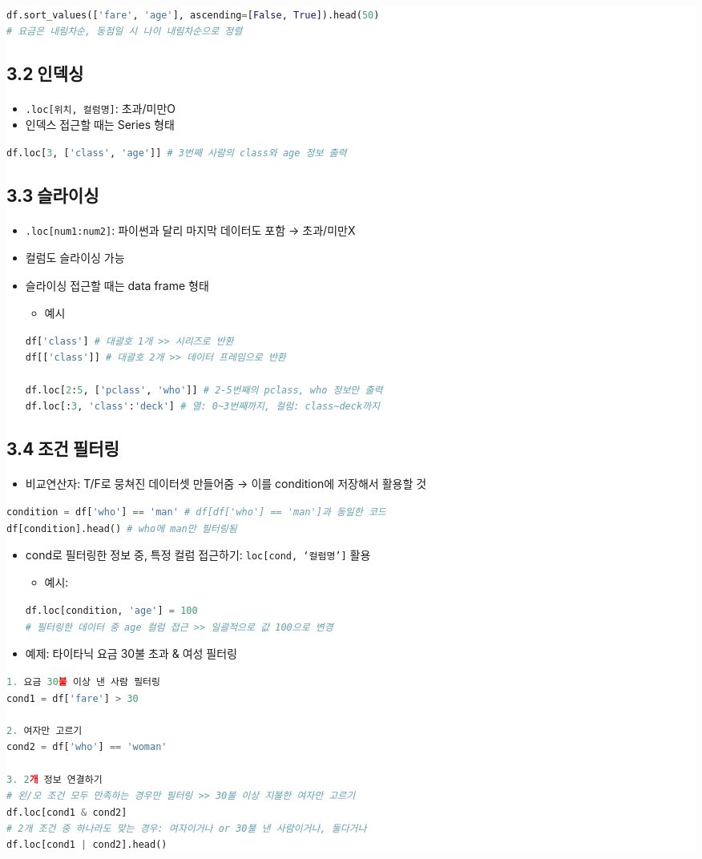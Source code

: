 ```python
df.sort_values(['fare', 'age'], ascending=[False, True]).head(50)
# 요금은 내림차순, 동점일 시 나이 내림차순으로 정렬
```

## 3.2 인덱싱

- `.loc[위치, 컬럼명]`: 초과/미만O
- 인덱스 접근할 때는 Series 형태

```python
df.loc[3, ['class', 'age']] # 3번째 사람의 class와 age 정보 출력
```

## 3.3 슬라이싱

- `.loc[num1:num2]`: 파이썬과 달리 마지막 데이터도 포함 → 초과/미만X
- 컬럼도 슬라이싱 가능
- 슬라이싱 접근할 때는 data frame 형태
    - 예시
    
    ```python
    df['class'] # 대괄호 1개 >> 시리즈로 반환
    df[['class']] # 대괄호 2개 >> 데이터 프레임으로 반환
    
    df.loc[2:5, ['pclass', 'who']] # 2-5번째의 pclass, who 정보만 출력
    df.loc[:3, 'class':'deck'] # 열: 0~3번째까지, 컬럼: class~deck까지
    ```
    

## 3.4 조건 필터링

- 비교연산자: T/F로 뭉쳐진 데이터셋 만들어줌 → 이를 condition에 저장해서 활용할 것

```python
condition = df['who'] == 'man' # df[df['who'] == 'man']과 동일한 코드
df[condition].head() # who에 man만 필터링됨
```

- cond로 필터링한 정보 중, 특정 컬럼 접근하기: `loc[cond, ‘컬럼명’]` 활용
    - 예시:
    
    ```python
    df.loc[condition, 'age'] = 100
    # 필터링한 데이터 중 age 컬럼 접근 >> 일괄적으로 값 100으로 변경
    ```
    
- 예제: 타이타닉 요금 30불 초과 & 여성 필터링

```python
1. 요금 30불 이상 낸 사람 필터링
cond1 = df['fare'] > 30

2. 여자만 고르기
cond2 = df['who'] == 'woman'

3. 2개 정보 연결하기
# 왼/오 조건 모두 만족하는 경우만 필터링 >> 30불 이상 지불한 여자만 고르기
df.loc[cond1 & cond2]
# 2개 조건 중 하나라도 맞는 경우: 여자이거나 or 30불 낸 사람이거나, 둘다거나
df.loc[cond1 | cond2].head()
```
